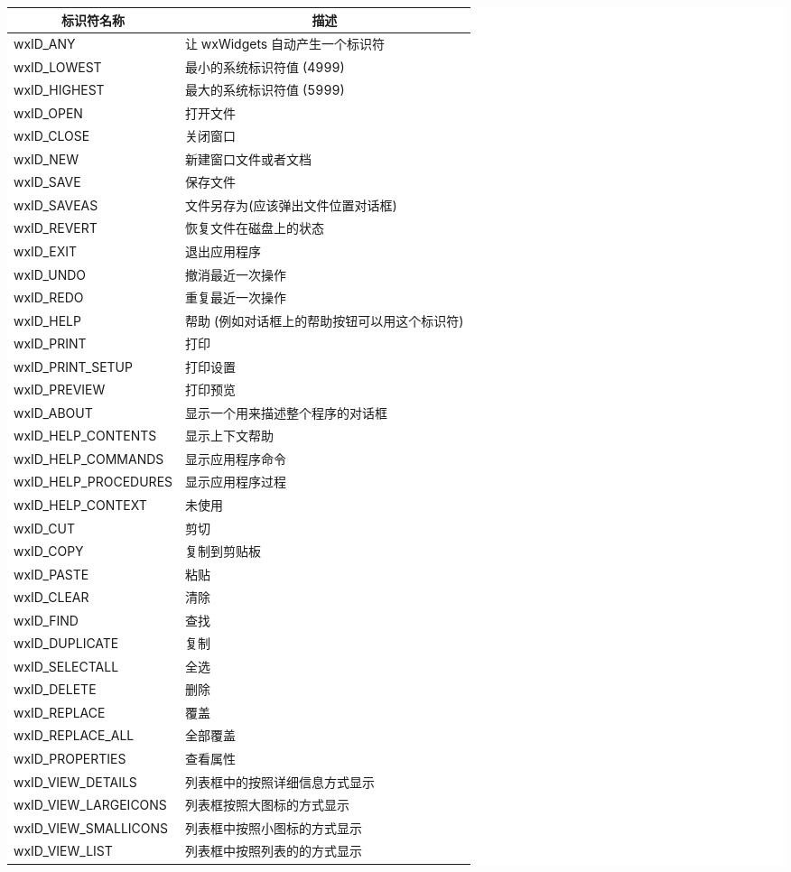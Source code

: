 | 标识符名称 | 描述 |
| --- | --- |
| wxID_ANY | 让 wxWidgets 自动产生一个标识符 |
| wxID_LOWEST | 最小的系统标识符值 (4999) |
| wxID_HIGHEST | 最大的系统标识符值 (5999) |
| wxID_OPEN | 打开文件 |
| wxID_CLOSE | 关闭窗口 |
| wxID_NEW | 新建窗口文件或者文档 |
| wxID_SAVE | 保存文件 |
| wxID_SAVEAS | 文件另存为(应该弹出文件位置对话框) |
| wxID_REVERT | 恢复文件在磁盘上的状态 |
| wxID_EXIT | 退出应用程序 |
| wxID_UNDO | 撤消最近一次操作 |
| wxID_REDO | 重复最近一次操作 |
| wxID_HELP | 帮助 (例如对话框上的帮助按钮可以用这个标识符) |
| wxID_PRINT | 打印 |
| wxID_PRINT_SETUP | 打印设置 |
| wxID_PREVIEW | 打印预览 |
| wxID_ABOUT | 显示一个用来描述整个程序的对话框 |
| wxID_HELP_CONTENTS | 显示上下文帮助 |
| wxID_HELP_COMMANDS | 显示应用程序命令 |
| wxID_HELP_PROCEDURES | 显示应用程序过程 |
| wxID_HELP_CONTEXT | 未使用 |
| wxID_CUT | 剪切 |
| wxID_COPY | 复制到剪贴板 |
| wxID_PASTE | 粘贴 |
| wxID_CLEAR | 清除 |
| wxID_FIND | 查找 |
| wxID_DUPLICATE | 复制 |
| wxID_SELECTALL | 全选 |
| wxID_DELETE | 删除 |
| wxID_REPLACE | 覆盖 |
| wxID_REPLACE_ALL | 全部覆盖 |
| wxID_PROPERTIES | 查看属性 |
| wxID_VIEW_DETAILS | 列表框中的按照详细信息方式显示 |
| wxID_VIEW_LARGEICONS | 列表框按照大图标的方式显示 |
| wxID_VIEW_SMALLICONS | 列表框中按照小图标的方式显示 |
| wxID_VIEW_LIST | 列表框中按照列表的的方式显示 |